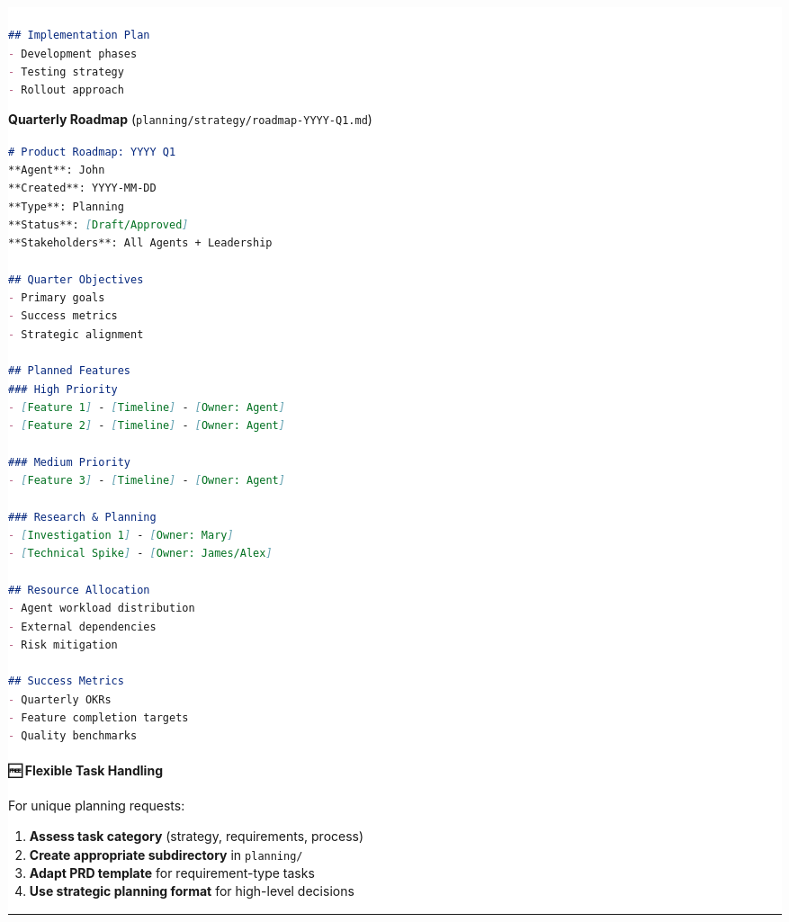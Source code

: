 ```markdown

## Implementation Plan
- Development phases
- Testing strategy
- Rollout approach
```

**Quarterly Roadmap** (`planning/strategy/roadmap-YYYY-Q1.md`)
```markdown
# Product Roadmap: YYYY Q1
**Agent**: John
**Created**: YYYY-MM-DD
**Type**: Planning
**Status**: [Draft/Approved]
**Stakeholders**: All Agents + Leadership

## Quarter Objectives
- Primary goals
- Success metrics
- Strategic alignment

## Planned Features
### High Priority
- [Feature 1] - [Timeline] - [Owner: Agent]
- [Feature 2] - [Timeline] - [Owner: Agent]

### Medium Priority
- [Feature 3] - [Timeline] - [Owner: Agent]

### Research & Planning
- [Investigation 1] - [Owner: Mary]
- [Technical Spike] - [Owner: James/Alex]

## Resource Allocation
- Agent workload distribution
- External dependencies
- Risk mitigation

## Success Metrics
- Quarterly OKRs
- Feature completion targets
- Quality benchmarks
```

#### **🆓 Flexible Task Handling**
For unique planning requests:
1. **Assess task category** (strategy, requirements, process)
2. **Create appropriate subdirectory** in `planning/`
3. **Adapt PRD template** for requirement-type tasks
4. **Use strategic planning format** for high-level decisions

---
